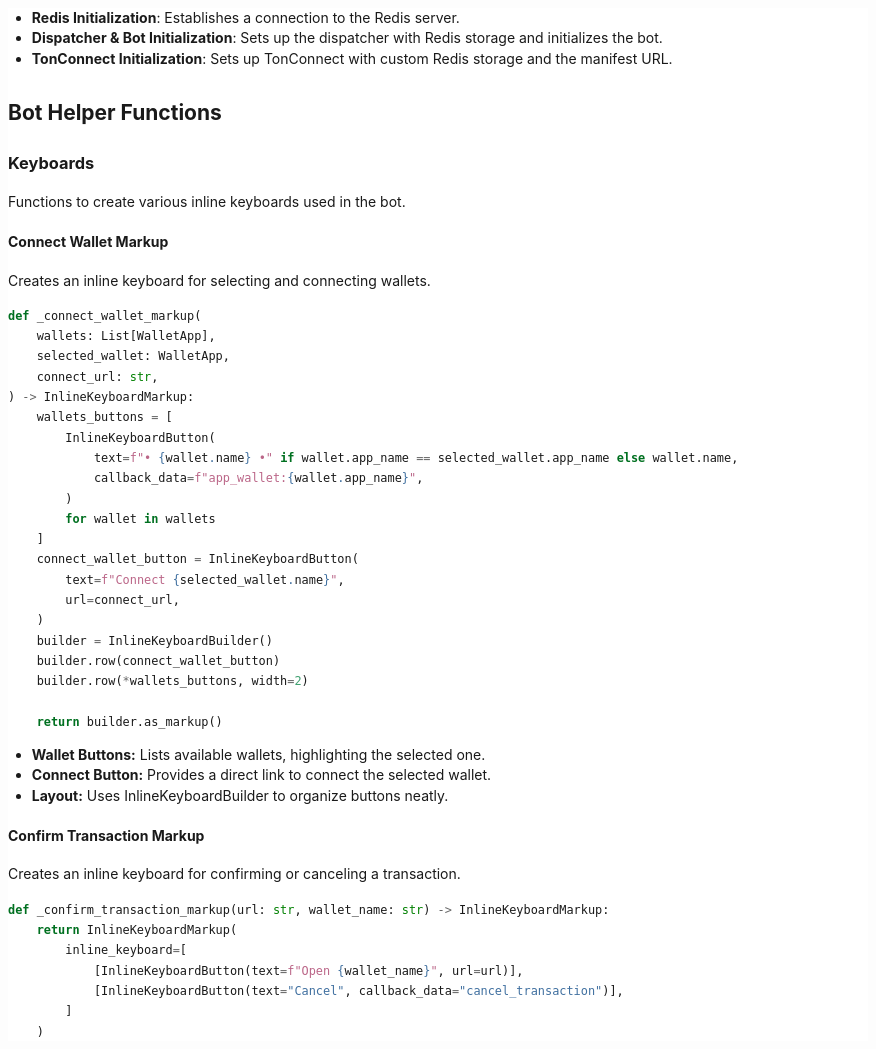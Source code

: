 * **Redis Initialization**: Establishes a connection to the Redis server.
* **Dispatcher & Bot Initialization**: Sets up the dispatcher with Redis storage and initializes the bot.
* **TonConnect Initialization**: Sets up TonConnect with custom Redis storage and the manifest URL.

## Bot Helper Functions

### Keyboards

Functions to create various inline keyboards used in the bot.

#### Connect Wallet Markup

Creates an inline keyboard for selecting and connecting wallets.

```python
def _connect_wallet_markup(
    wallets: List[WalletApp],
    selected_wallet: WalletApp,
    connect_url: str,
) -> InlineKeyboardMarkup:
    wallets_buttons = [
        InlineKeyboardButton(
            text=f"• {wallet.name} •" if wallet.app_name == selected_wallet.app_name else wallet.name,
            callback_data=f"app_wallet:{wallet.app_name}",
        )
        for wallet in wallets
    ]
    connect_wallet_button = InlineKeyboardButton(
        text=f"Connect {selected_wallet.name}",
        url=connect_url,
    )
    builder = InlineKeyboardBuilder()
    builder.row(connect_wallet_button)
    builder.row(*wallets_buttons, width=2)

    return builder.as_markup()
```

* **Wallet Buttons:** Lists available wallets, highlighting the selected one.
* **Connect Button:** Provides a direct link to connect the selected wallet.
* **Layout:** Uses InlineKeyboardBuilder to organize buttons neatly.

#### Confirm Transaction Markup

Creates an inline keyboard for confirming or canceling a transaction.

```python
def _confirm_transaction_markup(url: str, wallet_name: str) -> InlineKeyboardMarkup:
    return InlineKeyboardMarkup(
        inline_keyboard=[
            [InlineKeyboardButton(text=f"Open {wallet_name}", url=url)],
            [InlineKeyboardButton(text="Cancel", callback_data="cancel_transaction")],
        ]
    )
```
